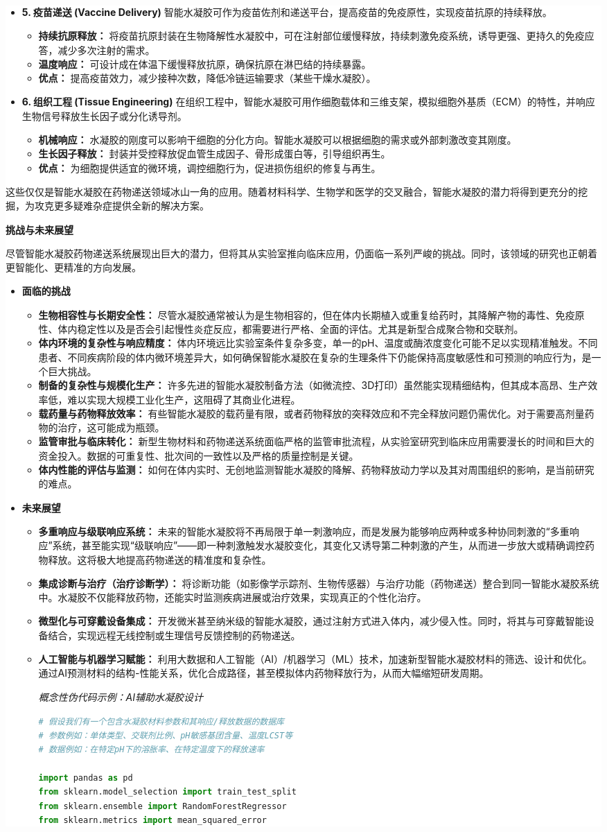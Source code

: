 *   **5. 疫苗递送 (Vaccine Delivery)**
    智能水凝胶可作为疫苗佐剂和递送平台，提高疫苗的免疫原性，实现疫苗抗原的持续释放。

    *   **持续抗原释放：** 将疫苗抗原封装在生物降解性水凝胶中，可在注射部位缓慢释放，持续刺激免疫系统，诱导更强、更持久的免疫应答，减少多次注射的需求。
    *   **温度响应：** 可设计成在体温下缓慢释放抗原，确保抗原在淋巴结的持续暴露。
    *   **优点：** 提高疫苗效力，减少接种次数，降低冷链运输要求（某些干燥水凝胶）。

*   **6. 组织工程 (Tissue Engineering)**
    在组织工程中，智能水凝胶可用作细胞载体和三维支架，模拟细胞外基质（ECM）的特性，并响应生物信号释放生长因子或分化诱导剂。

    *   **机械响应：** 水凝胶的刚度可以影响干细胞的分化方向。智能水凝胶可以根据细胞的需求或外部刺激改变其刚度。
    *   **生长因子释放：** 封装并受控释放促血管生成因子、骨形成蛋白等，引导组织再生。
    *   **优点：** 为细胞提供适宜的微环境，调控细胞行为，促进损伤组织的修复与再生。

这些仅仅是智能水凝胶在药物递送领域冰山一角的应用。随着材料科学、生物学和医学的交叉融合，智能水凝胶的潜力将得到更充分的挖掘，为攻克更多疑难杂症提供全新的解决方案。

**挑战与未来展望**

尽管智能水凝胶药物递送系统展现出巨大的潜力，但将其从实验室推向临床应用，仍面临一系列严峻的挑战。同时，该领域的研究也正朝着更智能化、更精准的方向发展。

*   **面临的挑战**

    *   **生物相容性与长期安全性：** 尽管水凝胶通常被认为是生物相容的，但在体内长期植入或重复给药时，其降解产物的毒性、免疫原性、体内稳定性以及是否会引起慢性炎症反应，都需要进行严格、全面的评估。尤其是新型合成聚合物和交联剂。
    *   **体内环境的复杂性与响应精度：** 体内环境远比实验室条件复杂多变，单一的pH、温度或酶浓度变化可能不足以实现精准触发。不同患者、不同疾病阶段的体内微环境差异大，如何确保智能水凝胶在复杂的生理条件下仍能保持高度敏感性和可预测的响应行为，是一个巨大挑战。
    *   **制备的复杂性与规模化生产：** 许多先进的智能水凝胶制备方法（如微流控、3D打印）虽然能实现精细结构，但其成本高昂、生产效率低，难以实现大规模工业化生产，这阻碍了其商业化进程。
    *   **载药量与药物释放效率：** 有些智能水凝胶的载药量有限，或者药物释放的突释效应和不完全释放问题仍需优化。对于需要高剂量药物的治疗，这可能成为瓶颈。
    *   **监管审批与临床转化：** 新型生物材料和药物递送系统面临严格的监管审批流程，从实验室研究到临床应用需要漫长的时间和巨大的资金投入。数据的可重复性、批次间的一致性以及严格的质量控制是关键。
    *   **体内性能的评估与监测：** 如何在体内实时、无创地监测智能水凝胶的降解、药物释放动力学以及其对周围组织的影响，是当前研究的难点。

*   **未来展望**

    *   **多重响应与级联响应系统：**
        未来的智能水凝胶将不再局限于单一刺激响应，而是发展为能够响应两种或多种协同刺激的“多重响应”系统，甚至能实现“级联响应”——即一种刺激触发水凝胶变化，其变化又诱导第二种刺激的产生，从而进一步放大或精确调控药物释放。这将极大地提高药物递送的精准度和复杂性。

    *   **集成诊断与治疗（治疗诊断学）：**
        将诊断功能（如影像学示踪剂、生物传感器）与治疗功能（药物递送）整合到同一智能水凝胶系统中。水凝胶不仅能释放药物，还能实时监测疾病进展或治疗效果，实现真正的个性化治疗。

    *   **微型化与可穿戴设备集成：**
        开发微米甚至纳米级的智能水凝胶，通过注射方式进入体内，减少侵入性。同时，将其与可穿戴智能设备结合，实现远程无线控制或生理信号反馈控制的药物递送。

    *   **人工智能与机器学习赋能：**
        利用大数据和人工智能（AI）/机器学习（ML）技术，加速新型智能水凝胶材料的筛选、设计和优化。通过AI预测材料的结构-性能关系，优化合成路径，甚至模拟体内药物释放行为，从而大幅缩短研发周期。

        *概念性伪代码示例：AI辅助水凝胶设计*
        ```python
        # 假设我们有一个包含水凝胶材料参数和其响应/释放数据的数据库
        # 参数例如：单体类型、交联剂比例、pH敏感基团含量、温度LCST等
        # 数据例如：在特定pH下的溶胀率、在特定温度下的释放速率

        import pandas as pd
        from sklearn.model_selection import train_test_split
        from sklearn.ensemble import RandomForestRegressor
        from sklearn.metrics import mean_squared_error
